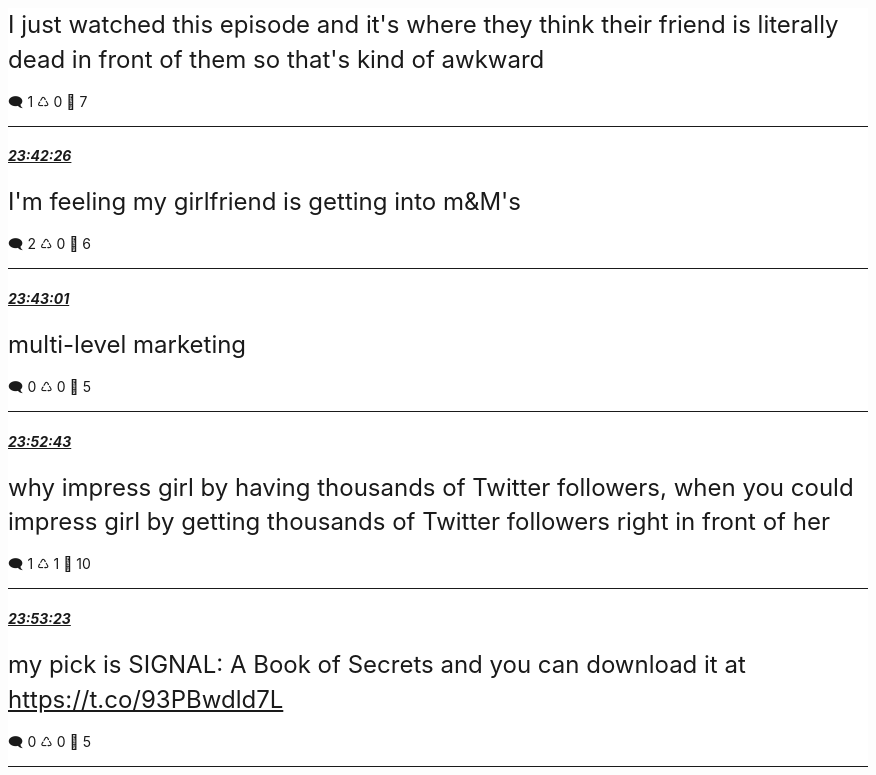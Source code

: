 <font size="5">I just watched this episode and it's where they think their friend is literally dead in front of them so that's kind of awkward</font>



🗨️ 1 ♺ 0 🤍  7   

---
    
#### <a href = "https://twitter.com/deepfates/status/1404675645301428226">*23:42:26*</a>

<font size="5">I'm feeling my girlfriend is getting into m&amp;M's</font>



🗨️ 2 ♺ 0 🤍  6   

---
    
#### <a href = "https://twitter.com/deepfates/status/1404675792076902402">*23:43:01*</a>

<font size="5">multi-level marketing</font>



🗨️ 0 ♺ 0 🤍  5   

---
    
#### <a href = "https://twitter.com/deepfates/status/1404678233027534850">*23:52:43*</a>

<font size="5">why impress girl by having thousands of Twitter followers, when you could impress girl by getting thousands of Twitter followers right in front of her</font>



🗨️ 1 ♺ 1 🤍  10   

---
    
#### <a href = "https://twitter.com/deepfates/status/1404678402859147266">*23:53:23*</a>

<font size="5">my pick is SIGNAL: A Book of Secrets and you can download it at   https://t.co/93PBwdld7L</font>



🗨️ 0 ♺ 0 🤍  5   

---
    
            

